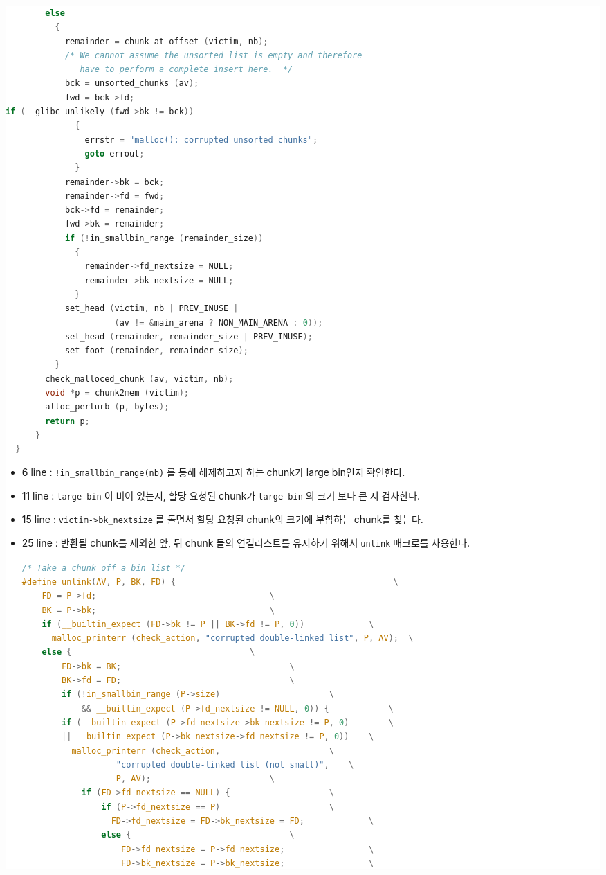 ```c
        else
          {
            remainder = chunk_at_offset (victim, nb);
            /* We cannot assume the unsorted list is empty and therefore
               have to perform a complete insert here.  */
            bck = unsorted_chunks (av);
            fwd = bck->fd;
if (__glibc_unlikely (fwd->bk != bck))
              {
                errstr = "malloc(): corrupted unsorted chunks";
                goto errout;
              }
            remainder->bk = bck;
            remainder->fd = fwd;
            bck->fd = remainder;
            fwd->bk = remainder;
            if (!in_smallbin_range (remainder_size))
              {
                remainder->fd_nextsize = NULL;
                remainder->bk_nextsize = NULL;
              }
            set_head (victim, nb | PREV_INUSE |
                      (av != &main_arena ? NON_MAIN_ARENA : 0));
            set_head (remainder, remainder_size | PREV_INUSE);
            set_foot (remainder, remainder_size);
          }
        check_malloced_chunk (av, victim, nb);
        void *p = chunk2mem (victim);
        alloc_perturb (p, bytes);
        return p;
      }
  }

```

- 6 line : `!in_smallbin_range(nb)` 를 통해 해제하고자 하는 chunk가 large bin인지 확인한다.
- 11 line : `large bin` 이 비어 있는지, 할당 요청된 chunk가 `large bin` 의 크기 보다 큰 지 검사한다.
- 15 line : `victim->bk_nextsize` 를 돌면서 할당 요청된 chunk의 크기에 부합하는 chunk를 찾는다.
- 25 line : 반환될 chunk를 제외한 앞, 뒤 chunk 들의 연결리스트를 유지하기 위해서 `unlink` 매크로를 사용한다.
    
    ```c
    /* Take a chunk off a bin list */
    #define unlink(AV, P, BK, FD) {                                            \
        FD = P->fd;								      \
        BK = P->bk;								      \
        if (__builtin_expect (FD->bk != P || BK->fd != P, 0))		      \
          malloc_printerr (check_action, "corrupted double-linked list", P, AV);  \
        else {								      \
            FD->bk = BK;							      \
            BK->fd = FD;							      \
            if (!in_smallbin_range (P->size)				      \
                && __builtin_expect (P->fd_nextsize != NULL, 0)) {		      \
    	    if (__builtin_expect (P->fd_nextsize->bk_nextsize != P, 0)	      \
    		|| __builtin_expect (P->bk_nextsize->fd_nextsize != P, 0))    \
    	      malloc_printerr (check_action,				      \
    			       "corrupted double-linked list (not small)",    \
    			       P, AV);					      \
                if (FD->fd_nextsize == NULL) {				      \
                    if (P->fd_nextsize == P)				      \
                      FD->fd_nextsize = FD->bk_nextsize = FD;		      \
                    else {							      \
                        FD->fd_nextsize = P->fd_nextsize;			      \
                        FD->bk_nextsize = P->bk_nextsize;			      \